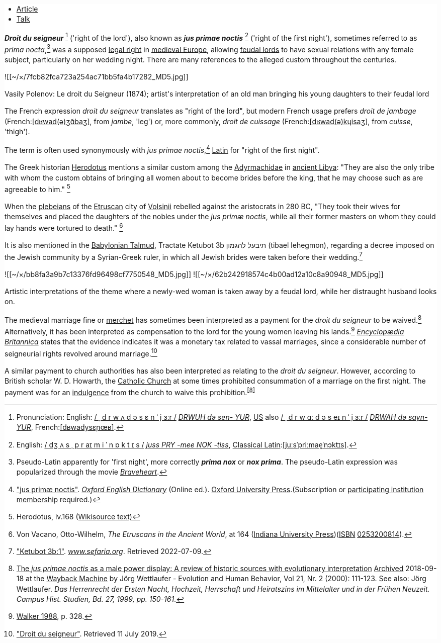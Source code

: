 - [Article](https://en.m.wikipedia.org/wiki/Droit_du_seigneur)
- [Talk](https://en.m.wikipedia.org/wiki/Talk:Droit_du_seigneur)

***Droit du seigneur*** [^1] ('right of the lord'), also known as ***jus primae noctis*** [^2] ('right of the first night'), sometimes referred to as *prima nocta*,[^3] was a supposed [legal right](https://en.m.wikipedia.org/wiki/Natural_and_legal_rights "Natural and legal rights") in [medieval Europe](https://en.m.wikipedia.org/wiki/Middle_Ages "Middle Ages"), allowing [feudal lords](https://en.m.wikipedia.org/wiki/Feudalism "Feudalism") to have sexual relations with any female subject, particularly on her wedding night. There are many references to the alleged custom throughout the centuries.

![[~/×/7fcb82fca723a254ac71bb5fa4b17282_MD5.jpg]]

Vasily Polenov: Le droit du Seigneur (1874); artist's interpretation of an old man bringing his young daughters to their feudal lord

The French expression *droit du seigneur* translates as "right of the lord", but modern French usage prefers *droit de jambage* (French:[\[dʁwad(ə)ʒɑ̃baʒ\]](https://en.m.wikipedia.org/wiki/Help:IPA/French "Help:IPA/French"), from *jambe*, 'leg') or, more commonly, *droit de cuissage* (French:[\[dʁwad(ə)kɥisaʒ\]](https://en.m.wikipedia.org/wiki/Help:IPA/French "Help:IPA/French"), from *cuisse*, 'thigh').

The term is often used synonymously with *jus primae noctis*,[^4] [Latin](https://en.m.wikipedia.org/wiki/Latin "Latin") for "right of the first night".

The Greek historian [Herodotus](https://en.m.wikipedia.org/wiki/Herodotus "Herodotus") mentions a similar custom among the [Adyrmachidae](https://en.m.wikipedia.org/wiki/Marmarica "Marmarica") in [ancient Libya](https://en.m.wikipedia.org/wiki/Ancient_Libya "Ancient Libya"): "They are also the only tribe with whom the custom obtains of bringing all women about to become brides before the king, that he may choose such as are agreeable to him." [^5]

When the [plebeians](https://en.m.wikipedia.org/wiki/Plebs "Plebs") of the [Etruscan](https://en.m.wikipedia.org/wiki/Etruscan_civilization "Etruscan civilization") city of [Volsinii](https://en.m.wikipedia.org/wiki/Volsinii "Volsinii") rebelled against the aristocrats in 280 BC, "They took their wives for themselves and placed the daughters of the nobles under the *jus primæ noctis*, while all their former masters on whom they could lay hands were tortured to death." [^6]

It is also mentioned in the [Babylonian Talmud](https://en.m.wikipedia.org/wiki/Babylonian_Talmud "Babylonian Talmud"), Tractate Ketubot 3b תיבעל להגמון (tibael lehegmon), regarding a decree imposed on the Jewish community by a Syrian-Greek ruler, in which all Jewish brides were taken before their wedding.[^7]

![[~/×/bb8fa3a9b7c13376fd96498cf7750548_MD5.jpg]] ![[~/×/62b242918574c4b00ad12a10c8a90948_MD5.jpg]]

Artistic interpretations of the theme where a newly-wed woman is taken away by a feudal lord, while her distraught husband looks on.

The medieval marriage fine or [merchet](https://en.m.wikipedia.org/wiki/Merchet "Merchet") has sometimes been interpreted as a payment for the *droit du seigneur* to be waived.[^8] Alternatively, it has been interpreted as compensation to the lord for the young women leaving his lands.[^9] *[Encyclopædia Britannica](https://en.m.wikipedia.org/wiki/Encyclop%C3%A6dia_Britannica "Encyclopædia Britannica")* states that the evidence indicates it was a monetary tax related to vassal marriages, since a considerable number of seigneurial rights revolved around marriage.[^10]

A similar payment to church authorities has also been interpreted as relating to the *droit du seigneur*. However, according to British scholar W. D. Howarth, the [Catholic Church](https://en.m.wikipedia.org/wiki/Catholic_Church "Catholic Church") at some times prohibited consummation of a marriage on the first night. The payment was for an [indulgence](https://en.m.wikipedia.org/wiki/Indulgence "Indulgence") from the church to waive this prohibition.<sup><a href="https://en.m.wikipedia.org/wiki/#cite_note-FOOTNOTEHowarth1971301%E2%80%93302-11"><span>[</span>8<span>]</span></a></sup>


[^1]: Pronunciation: English: [/ ˌ d r w ʌ d ə s ɛ n ˈ j ɜːr /](https://en.m.wikipedia.org/wiki/Help:IPA/English "Help:IPA/English") [*DRWUH də sen- YUR*](https://en.m.wikipedia.org/wiki/Help:Pronunciation_respelling_key "Help:Pronunciation respelling key"), [US](https://en.m.wikipedia.org/wiki/American_English "American English") also [/ ˌ d r w ɑː d ə s eɪ n ˈ j ɜːr /](https://en.m.wikipedia.org/wiki/Help:IPA/English "Help:IPA/English") [*DRWAH də sayn- YUR*](https://en.m.wikipedia.org/wiki/Help:Pronunciation_respelling_key "Help:Pronunciation respelling key"), French:[\[dʁwadysɛɲœʁ\]](https://en.m.wikipedia.org/wiki/Help:IPA/French "Help:IPA/French").
[^2]: English: [/ dʒ ʌ s ˌ p r aɪ m i ˈ n ɒ k t ɪ s /](https://en.m.wikipedia.org/wiki/Help:IPA/English "Help:IPA/English") [*juss PRY -mee NOK -tiss*](https://en.m.wikipedia.org/wiki/Help:Pronunciation_respelling_key "Help:Pronunciation respelling key"), [Classical Latin](https://en.m.wikipedia.org/wiki/Classical_Latin_language "Classical Latin language"):[\[juːsˈpriːmae̯ˈnɔktɪs\]](https://en.m.wikipedia.org/wiki/Help:IPA/Latin "Help:IPA/Latin").
[^3]: Pseudo-Latin apparently for 'first night', more correctly ***prima nox*** or ***nox prima***. The pseudo-Latin expression was popularized through the movie *[Braveheart](https://en.m.wikipedia.org/wiki/Braveheart "Braveheart")*.
[^4]: ["jus primæ noctis"](https://www.oed.com/search/dictionary/?q=jus+prim%C3%A6+noctis). *[Oxford English Dictionary](https://en.m.wikipedia.org/wiki/Oxford_English_Dictionary "Oxford English Dictionary")* (Online ed.). [Oxford University Press](https://en.m.wikipedia.org/wiki/Oxford_University_Press "Oxford University Press").(Subscription or [participating institution membership](https://www.oed.com/public/login/loggingin#withyourlibrary) required.)
[^5]: Herodotus, iv.168 ([Wikisource text)](https://en.wikisource.org/wiki/The_History_of_Herodotus_\(Rawlinson\)/Book_4)
[^6]: Von Vacano, Otto-Wilhelm, *The Etruscans in the Ancient World*, at 164 ([Indiana University Press](https://en.m.wikipedia.org/wiki/Indiana_University_Press "Indiana University Press"))([ISBN](https://en.m.wikipedia.org/wiki/ISBN_\(identifier\) "ISBN (identifier)") [0253200814](https://en.m.wikipedia.org/wiki/Special:BookSources/0253200814 "Special:BookSources/0253200814")).
[^7]: ["Ketubot 3b:1"](https://www.sefaria.org/Ketubot.3b.1?lang=bi&with=all&lang2=en). *www.sefaria.org*. Retrieved 2022-07-09.
[^8]: [The *jus primae noctis* as a male power display: A review of historic sources with evolutionary interpretation](http://www.fibri.de/jus/arthbes.htm) [Archived](https://web.archive.org/web/20180918112426/http://www.fibri.de/jus/arthbes.htm) 2018-09-18 at the [Wayback Machine](https://en.m.wikipedia.org/wiki/Wayback_Machine "Wayback Machine") by Jörg Wettlaufer - Evolution and Human Behavior, Vol 21, Nr. 2 (2000): 111-123. See also: Jörg Wettlaufer. *Das Herrenrecht der Ersten Nacht, Hochzeit, Herrschaft und Heiratszins im Mittelalter und in der Frühen Neuzeit. Campus Hist. Studien, Bd. 27, 1999, pp. 150-161*.
[^9]: [Walker 1988](https://en.m.wikipedia.org/wiki/#CITEREFWalker1988), p. 328.
[^10]: ["Droit du seigneur"](https://www.britannica.com/topic/droit-du-seigneur). Retrieved 11 July 2019.
[^11]: [Howarth 1971](https://en.m.wikipedia.org/wiki/#CITEREFHowarth1971), pp. 301–302.
[^12]: [Thomas Kinsella](https://en.m.wikipedia.org/wiki/Thomas_Kinsella "Thomas Kinsella"), *The Táin*, Oxford University Press, 1969, [ISBN](https://en.m.wikipedia.org/wiki/ISBN_\(identifier\) "ISBN (identifier)") [0-19-281090-1](https://en.m.wikipedia.org/wiki/Special:BookSources/0-19-281090-1 "Special:BookSources/0-19-281090-1"), pp. 25–39
[^13]: [Bullough 1991](https://en.m.wikipedia.org/wiki/#CITEREFBullough1991), pp. 164–165.
[^14]: [Boureau 1998](https://en.m.wikipedia.org/wiki/#CITEREFBoureau1998), pp. 239–240.
[^15]: ["Lääne Elu, nr. 15, 6 veebruar 2025"](https://dea.digar.ee/?a=d&d=laaneelu20250206&e=-------et-25--1--txt-txIN%7ctxTI%7ctxAU%7ctxTA-------------).
[^16]: Shakespeare, William. *Henry VI, Part 2*. p. Act IV, Scene VII.
[^17]: [Boureau 1998](https://en.m.wikipedia.org/wiki/#CITEREFBoureau1998), p. 266.
[^18]: [Howarth 1971](https://en.m.wikipedia.org/wiki/#CITEREFHowarth1971), pp. 299–300.
[^19]: [Howarth 1971](https://en.m.wikipedia.org/wiki/#CITEREFHowarth1971), p. 300.
[^20]: [Howarth 1971](https://en.m.wikipedia.org/wiki/#CITEREFHowarth1971), pp. 302, 310.
[^21]: [Boureau 1998](https://en.m.wikipedia.org/wiki/#CITEREFBoureau1998), p. 203.
[^22]: [Howarth 1971](https://en.m.wikipedia.org/wiki/#CITEREFHowarth1971), p. 301.
[^23]: [Howarth 1971](https://en.m.wikipedia.org/wiki/#CITEREFHowarth1971), p. 302-303.
[^24]: [Boureau 1998](https://en.m.wikipedia.org/wiki/#CITEREFBoureau1998), p. 41.
[^25]: Voltaire (2002). *Le droit du seigneur, ou, l'Écueil du sage: Comédie, 1762-1779*. Lampsaque. [ISBN](https://en.m.wikipedia.org/wiki/ISBN_\(identifier\) "ISBN (identifier)") [2-911825-04-7](https://en.m.wikipedia.org/wiki/Special:BookSources/2-911825-04-7 "Special:BookSources/2-911825-04-7").
[^26]: [Howarth 1971](https://en.m.wikipedia.org/wiki/#CITEREFHowarth1971), p. 304.
[^27]: Péricard-Méa, Denise (2005). [*Le Moyen âge*](https://books.google.com/books?id=GRwi1yDx-H8C&pg=PA90). Editions Jean-Paul Gisserot. p. 90. [ISBN](https://en.m.wikipedia.org/wiki/ISBN_\(identifier\) "ISBN (identifier)") [9782877478236](https://en.m.wikipedia.org/wiki/Special:BookSources/9782877478236 "Special:BookSources/9782877478236").
[^28]: [Bullough 1991](https://en.m.wikipedia.org/wiki/#CITEREFBullough1991), p. 163.
[^29]: [Boureau 1998](https://en.m.wikipedia.org/wiki/#CITEREFBoureau1998), pp. 19–20.
[^30]: [Boureau 1998](https://en.m.wikipedia.org/wiki/#CITEREFBoureau1998), pp. 17–18.
[^31]: [Howarth 1971](https://en.m.wikipedia.org/wiki/#CITEREFHowarth1971), p. 298.
[^32]: [Boureau 1998](https://en.m.wikipedia.org/wiki/#CITEREFBoureau1998), p. 17.
[^33]: *[Commentaries on the Laws of England](http://oll.libertyfund.org/titles/blackstone-commentaries-on-the-laws-of-england-in-four-books-2-vols)*, volume 1, book 1, chapter 6, p. [83](http://oll.libertyfund.org/titles/2140#lf1387-01_mnt_537).
[^34]: [Howarth 1971](https://en.m.wikipedia.org/wiki/#CITEREFHowarth1971), pp. 305–306, 310.
[^35]: [McKechnie 1930](https://en.m.wikipedia.org/wiki/#CITEREFMcKechnie1930), pp. 309–310.
[^36]: [Howarth 1971](https://en.m.wikipedia.org/wiki/#CITEREFHowarth1971), p. 299.
[^37]: [Howarth 1971](https://en.m.wikipedia.org/wiki/#CITEREFHowarth1971), pp. 296–298.
[^38]: [David van Reybrouck](https://en.m.wikipedia.org/wiki/David_van_Reybrouck "David van Reybrouck") (2012). *[Congo: The Epic History of a People](https://en.m.wikipedia.org/wiki/Congo:_The_Epic_History_of_a_People "Congo: The Epic History of a People")*. [HarperCollins](https://en.m.wikipedia.org/wiki/HarperCollins "HarperCollins"). p. 384f. [ISBN](https://en.m.wikipedia.org/wiki/ISBN_\(identifier\) "ISBN (identifier)") [978-0-06-220011-2](https://en.m.wikipedia.org/wiki/Special:BookSources/978-0-06-220011-2 "Special:BookSources/978-0-06-220011-2").
[^39]: Morrison, Toni (2017). *The Origin of Others*. [Harvard University Press](https://en.m.wikipedia.org/wiki/Harvard_University_Press "Harvard University Press"). p. 9. [ISBN](https://en.m.wikipedia.org/wiki/ISBN_\(identifier\) "ISBN (identifier)") [978-0-674-97645-0](https://en.m.wikipedia.org/wiki/Special:BookSources/978-0-674-97645-0 "Special:BookSources/978-0-674-97645-0").
[^40]: Barsoumian, Hagop. "The [Eastern Question](https://en.m.wikipedia.org/wiki/Eastern_Question "Eastern Question") and the [Tanzimat](https://en.m.wikipedia.org/wiki/Tanzimat "Tanzimat") Era" in *The Armenian People from Ancient to Modern Times, Volume II: Foreign Dominion to Statehood: The Fifteenth Century to the Twentieth Century*, ed. [Richard G. Hovannisian](https://en.m.wikipedia.org/wiki/Richard_G._Hovannisian "Richard G. Hovannisian"). New York: St. Martin's Press, p. 200. [ISBN](https://en.m.wikipedia.org/wiki/ISBN_\(identifier\) "ISBN (identifier)") [0-312-10168-6](https://en.m.wikipedia.org/wiki/Special:BookSources/0-312-10168-6 "Special:BookSources/0-312-10168-6").
[^41]: Astourian, Stepan. "The Silence of the Land: Agrarian Relations, Ethnicity, and Power", in *A Question of Genocide: Armenians and Turks at the End of the Ottoman Empire*, eds. [R.G. Suny](https://en.m.wikipedia.org/wiki/Ronald_Grigor_Suny "Ronald Grigor Suny"), Fatma Müge Göçek, and [Norman Naimark](https://en.m.wikipedia.org/wiki/Norman_Naimark "Norman Naimark"). Oxford: [Oxford University Press](https://en.m.wikipedia.org/wiki/Oxford_University_Press "Oxford University Press"), 2011, p. 60.
[^42]: (Revista Española del Pacifico. 2004. 16: 37-58)
[^43]: (Pukui, Haertig, and Lee, 1972, p. 91; Sahlins, 1985, p. 24)
[^44]: [McKechnie 1930](https://en.m.wikipedia.org/wiki/#CITEREFMcKechnie1930), pp. 310–311.
[^45]: [Howarth 1971](https://en.m.wikipedia.org/wiki/#CITEREFHowarth1971), pp. 311–312.
[^46]: [Howarth 1971](https://en.m.wikipedia.org/wiki/#CITEREFHowarth1971), pp. 292–293.
[^47]: [Howarth 1971](https://en.m.wikipedia.org/wiki/#CITEREFHowarth1971), pp. 308–309.
[^48]: [Howarth 1971](https://en.m.wikipedia.org/wiki/#CITEREFHowarth1971), pp. 293–295.
[^49]: Friedrich Engels, [*The Origin of the Family, Private Property and the State*](https://www.marxists.org/archive/marx/works/download/pdf/origin_family.pdf), 1884, pp 28, 72-73.
[^50]: Stokes, Whitley. "Tidings of Conchobar Mac Nessa". Ériu, vol. 4, 1910, pp. 18–38